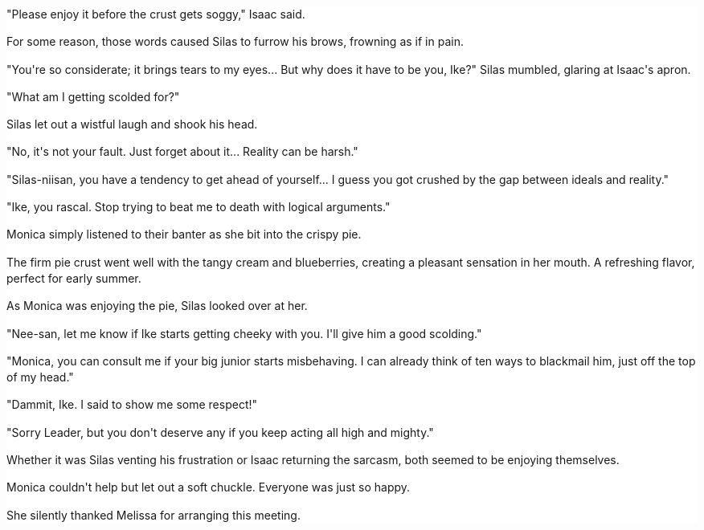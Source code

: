 "Please enjoy it before the crust gets soggy," Isaac said.

For some reason, those words caused Silas to furrow his brows, frowning as if in pain.

"You're so considerate; it brings tears to my eyes... But why does it have to be you, Ike?" Silas mumbled, glaring at Isaac's apron.

"What am I getting scolded for?"

Silas let out a wistful laugh and shook his head.

"No, it's not your fault. Just forget about it... Reality can be harsh."

"Silas-niisan, you have a tendency to get ahead of yourself... I guess you got crushed by the gap between ideals and reality."

"Ike, you rascal. Stop trying to beat me to death with logical arguments."

Monica simply listened to their banter as she bit into the crispy pie.

The firm pie crust went well with the tangy cream and blueberries, creating a pleasant sensation in her mouth. A refreshing flavor, perfect for early summer.

As Monica was enjoying the pie, Silas looked over at her.

"Nee-san, let me know if Ike starts getting cheeky with you. I'll give him a good scolding."

"Monica, you can consult me if your big junior starts misbehaving. I can already think of ten ways to blackmail him, just off the top of my head."

"Dammit, Ike. I said to show me some respect!"

"Sorry Leader, but you don't deserve any if you keep acting all high and mighty."

Whether it was Silas venting his frustration or Isaac returning the sarcasm, both seemed to be enjoying themselves.

Monica couldn't help but let out a soft chuckle. Everyone was just so happy.

She silently thanked Melissa for arranging this meeting.



